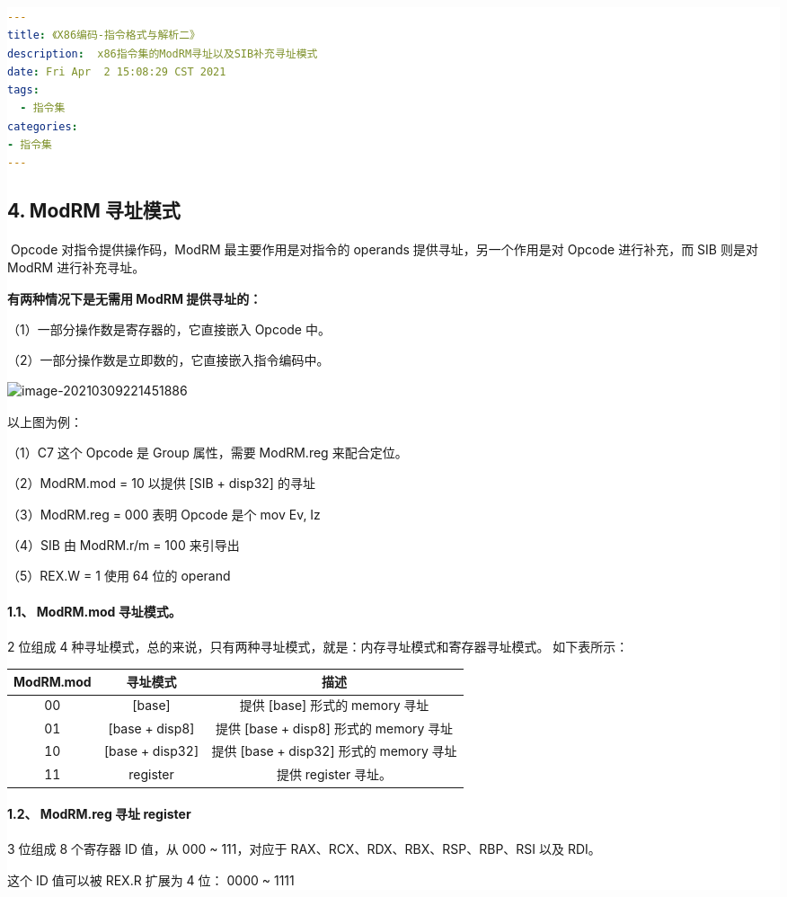 ```yaml
---
title: 《X86编码-指令格式与解析二》
description:  x86指令集的ModRM寻址以及SIB补充寻址模式
date: Fri Apr  2 15:08:29 CST 2021
tags:
  - 指令集
categories:
- 指令集
---
```


## 4. ModRM 寻址模式

​	Opcode 对指令提供操作码，ModRM 最主要作用是对指令的 operands 提供寻址，另一个作用是对 Opcode 进行补充，而 SIB 则是对 ModRM 进行补充寻址。

**有两种情况下是无需用 ModRM 提供寻址的：**

（1）一部分操作数是寄存器的，它直接嵌入 Opcode 中。

（2）一部分操作数是立即数的，它直接嵌入指令编码中。



 ![image-20210309221451886](img/image-20210309221451886.png)

以上图为例：

（1）C7 这个 Opcode 是 Group 属性，需要 ModRM.reg 来配合定位。

（2）ModRM.mod = 10 以提供 [SIB + disp32] 的寻址

（3）ModRM.reg = 000 表明 Opcode 是个 mov Ev, Iz

（4）SIB 由 ModRM.r/m = 100 来引导出

（5）REX.W = 1 使用 64 位的 operand

#### 1.1、 ModRM.mod 寻址模式。

 2 位组成 4 种寻址模式，总的来说，只有两种寻址模式，就是：内存寻址模式和寄存器寻址模式。 如下表所示：

| **ModRM.mod** |  **寻址模式**   |                **描述**                 |
| :-----------: | :-------------: | :-------------------------------------: |
|      00       |     [base]      |     提供 [base] 形式的 memory 寻址      |
|      01       | [base + disp8]  | 提供 [base + disp8] 形式的 memory 寻址  |
|      10       | [base + disp32] | 提供 [base + disp32] 形式的 memory 寻址 |
|      11       |    register     |          提供 register 寻址。           |

#### 1.2、 ModRM.reg 寻址 register

 3 位组成 8 个寄存器 ID 值，从 000 ~ 111，对应于 RAX、RCX、RDX、RBX、RSP、RBP、RSI 以及 RDI。

 这个 ID 值可以被 REX.R 扩展为 4 位： 0000 ~ 1111 
